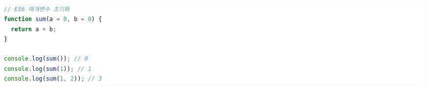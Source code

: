 ```jsx
// ES6 매개변수 초기화
function sum(a = 0, b = 0) {
  return a + b;
}

console.log(sum()); // 0
console.log(sum(1)); // 1
console.log(sum(1, 2)); // 3
```
